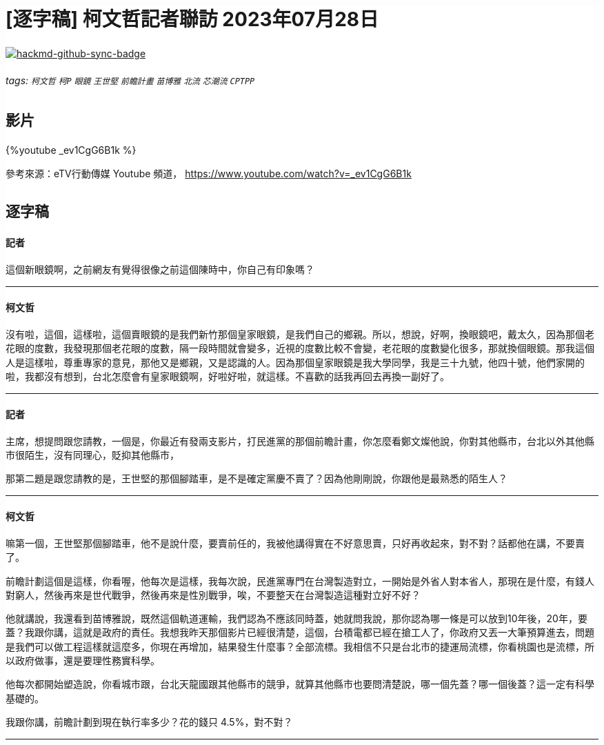 # [逐字稿] 柯文哲記者聯訪 2023年07月28日

[![hackmd-github-sync-badge](https://hackmd.io/OZzrS_KYRVSQWtX0pXYYCw/badge)](https://hackmd.io/OZzrS_KYRVSQWtX0pXYYCw)


###### tags: `柯文哲` `柯P` `眼鏡` `王世堅` `前瞻計畫` `苗博雅` `北流` `芯潮流` `CPTPP`

## 影片

{%youtube _ev1CgG6B1k %}

參考來源：eTV行動傳媒 Youtube 頻道， https://www.youtube.com/watch?v=_ev1CgG6B1k


## 逐字稿

#### 記者

這個新眼鏡啊，之前網友有覺得很像之前這個陳時中，你自己有印象嗎？

---

#### 柯文哲

沒有啦，這個，這樣啦，這個𧶠眼鏡的是我們新竹那個皇家眼鏡，是我們自己的鄉親。所以，想說，好啊，換眼鏡吧，戴太久，因為那個老花眼的度數，我發現那個老花眼的度數，隔一段時間就會變多，近視的度數比較不會變，老花眼的度數變化很多，那就換個眼鏡。那我這個人是這樣啦，尊重專家的意見，那他又是鄉親，又是認識的人。因為那個皇家眼鏡是我大學同學，我是三十九號，他四十號，他們家開的啦，我都沒有想到，台北怎麼會有皇家眼鏡啊，好啦好啦，就這樣。不喜歡的話我再回去再換一副好了。

---

#### 記者

主席，想提問跟您請教，一個是，你最近有發兩支影片，打民進黨的那個前瞻計畫，你怎麼看鄭文燦他說，你對其他縣市，台北以外其他縣市很陌生，沒有同理心，貶抑其他縣市，

那第二題是跟您請教的是，王世堅的那個腳踏車，是不是確定黨慶不賣了？因為他剛剛說，你跟他是最熟悉的陌生人？

---

#### 柯文哲

嘛第一個，王世堅那個腳踏車，他不是說什麼，要賣前任的，我被他講得實在不好意思賣，只好再收起來，對不對？話都他在講，不要賣了。

前瞻計劃這個是這樣，你看喔，他每次是這樣，我每次說，民進黨專門在台灣製造對立，一開始是外省人對本省人，那現在是什麼，有錢人對窮人，然後再來是世代戰爭，然後再來是性別戰爭，唉，不要整天在台灣製造這種對立好不好？

他就講說，我還看到苗博雅說，既然這個軌道運輸，我們認為不應該同時蓋，她就問我說，那你認為哪一條是可以放到10年後，20年，要蓋？我跟你講，這就是政府的責任。我想我昨天那個影片已經很清楚，這個，台積電都已經在搶工人了，你政府又丟一大筆預算進去，問題是我們可以做工程這樣就這麼多，你現在再增加，結果發生什麼事？全部流標。我相信不只是台北市的捷運局流標，你看桃園也是流標，所以政府做事，還是要理性務實科學。

他每次都開始塑造說，你看城市跟，台北天龍國跟其他縣市的競爭，就算其他縣市也要問清楚說，哪一個先蓋？哪一個後蓋？這一定有科學基礎的。

我跟你講，前瞻計劃到現在執行率多少？花的錢只 4.5%，對不對？

---
